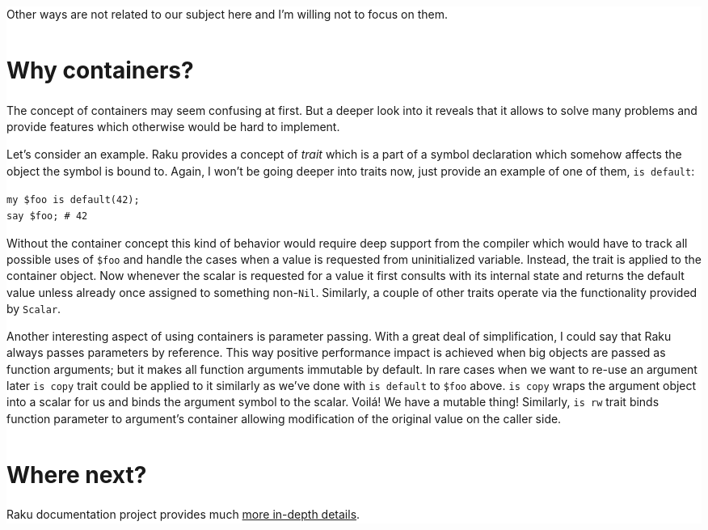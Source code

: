 Other ways are not related to our subject here and I’m willing not to focus on
them.

# Why containers?

The concept of containers may seem confusing at first. But a deeper look into it
reveals that it allows to solve many problems and provide features which
otherwise would be hard to implement.

Let’s consider an example. Raku provides a concept of _trait_ which is a part of
a symbol declaration which somehow affects the object the symbol is bound to.
Again, I won’t be going deeper into traits now, just provide an example of one
of them, `is default`:

```
my $foo is default(42);
say $foo; # 42
```

Without the container concept this kind of behavior would require deep support
from the compiler which would have to track all possible uses of `$foo` and
handle the cases when a value is requested from uninitialized variable.
Instead, the trait is applied to the container object. Now whenever the scalar
is requested for a value it first consults with its internal state and returns
the default value unless already once assigned to something non-`Nil`.
Similarly, a couple of other traits operate via the functionality provided by
`Scalar`.

Another interesting aspect of using containers is parameter passing. With a
great deal of simplification, I could say that Raku always passes parameters by
reference. This way positive performance impact is achieved when big objects are
passed as function arguments; but it makes all function arguments immutable by
default.  In rare cases when we want to re-use an argument later `is copy` trait
could be applied to it similarly as we’ve done with `is default` to `$foo`
above. `is copy` wraps the argument object into a scalar for us and binds the
argument symbol to the scalar. Voilá! We have a mutable thing! Similarly, `is
rw` trait binds function parameter to argument’s container allowing modification
of the original value on the caller side.

# Where next?

Raku documentation project provides much [more in-depth
details](https://docs.raku.org/language/containers).
